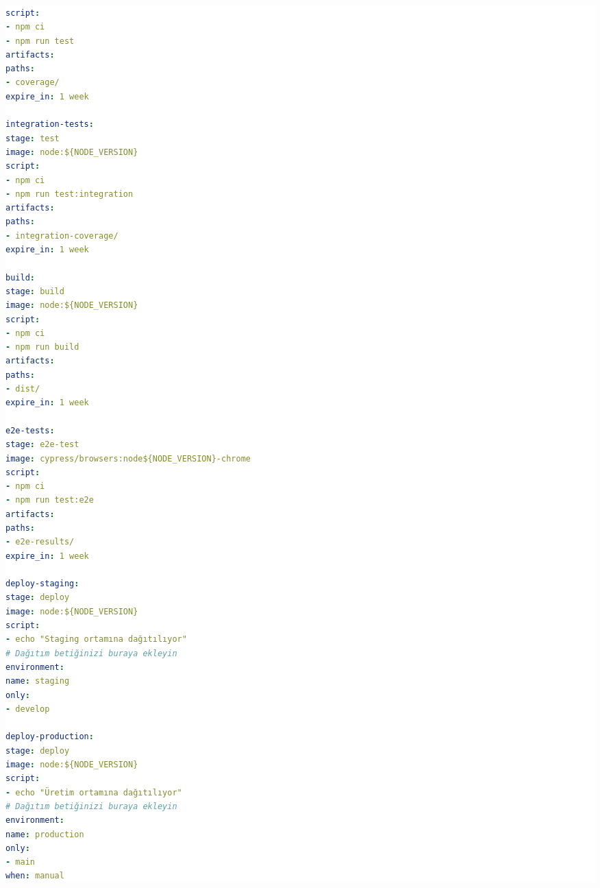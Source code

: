 ```yaml 
script: 
- npm ci 
- npm run test 
artifacts: 
paths: 
- coverage/ 
expire_in: 1 week 

integration-tests: 
stage: test 
image: node:${NODE_VERSION} 
script: 
- npm ci 
- npm run test:integration 
artifacts: 
paths: 
- integration-coverage/ 
expire_in: 1 week 

build: 
stage: build 
image: node:${NODE_VERSION} 
script: 
- npm ci 
- npm run build 
artifacts: 
paths: 
- dist/ 
expire_in: 1 week 

e2e-tests: 
stage: e2e-test 
image: cypress/browsers:node${NODE_VERSION}-chrome 
script: 
- npm ci 
- npm run test:e2e 
artifacts: 
paths: 
- e2e-results/ 
expire_in: 1 week 

deploy-staging: 
stage: deploy 
image: node:${NODE_VERSION} 
script: 
- echo "Staging ortamına dağıtılıyor" 
# Dağıtım betiğinizi buraya ekleyin 
environment: 
name: staging 
only: 
- develop 

deploy-production: 
stage: deploy 
image: node:${NODE_VERSION} 
script: 
- echo "Üretim ortamına dağıtılıyor" 
# Dağıtım betiğinizi buraya ekleyin 
environment: 
name: production 
only: 
- main 
when: manual 
```